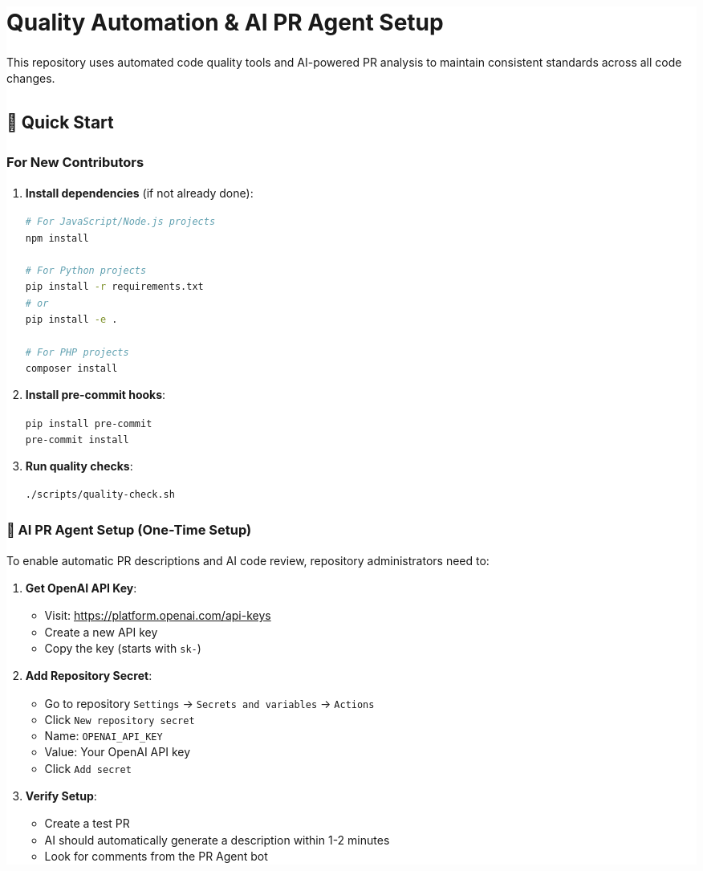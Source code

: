 # Quality Automation & AI PR Agent Setup

This repository uses automated code quality tools and AI-powered PR analysis to maintain consistent standards across all code changes.

## 🚀 Quick Start

### For New Contributors

1. **Install dependencies** (if not already done):
   ```bash
   # For JavaScript/Node.js projects
   npm install
   
   # For Python projects
   pip install -r requirements.txt
   # or
   pip install -e .
   
   # For PHP projects
   composer install
   ```

2. **Install pre-commit hooks**:
   ```bash
   pip install pre-commit
   pre-commit install
   ```

3. **Run quality checks**:
   ```bash
   ./scripts/quality-check.sh
   ```

### 🤖 AI PR Agent Setup (One-Time Setup)

To enable automatic PR descriptions and AI code review, repository administrators need to:

1. **Get OpenAI API Key**:
   - Visit: https://platform.openai.com/api-keys
   - Create a new API key
   - Copy the key (starts with `sk-`)

2. **Add Repository Secret**:
   - Go to repository `Settings` → `Secrets and variables` → `Actions`
   - Click `New repository secret`
   - Name: `OPENAI_API_KEY`
   - Value: Your OpenAI API key
   - Click `Add secret`

3. **Verify Setup**:
   - Create a test PR
   - AI should automatically generate a description within 1-2 minutes
   - Look for comments from the PR Agent bot
